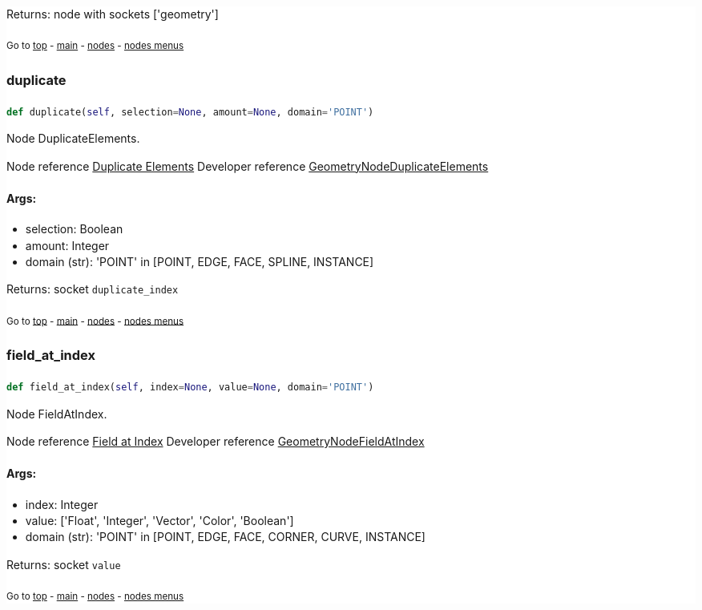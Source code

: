 Returns:
    node with sockets ['geometry']



<sub>Go to [top](#class-Collection) - [main](../index.md) - [nodes](nodes.md) - [nodes menus](nodes_menus.md)</sub>

### duplicate

```python
def duplicate(self, selection=None, amount=None, domain='POINT')
```

 Node DuplicateElements.

Node reference [Duplicate Elements](https://docs.blender.org/manual/en/latest/modeling/geometry_nodes/geometry/duplicate_elements.html)
Developer reference [GeometryNodeDuplicateElements](https://docs.blender.org/api/current/bpy.types.GeometryNodeDuplicateElements.html)

#### Args:
- selection: Boolean
- amount: Integer
- domain (str): 'POINT' in [POINT, EDGE, FACE, SPLINE, INSTANCE]

Returns:
    socket `duplicate_index`



<sub>Go to [top](#class-Collection) - [main](../index.md) - [nodes](nodes.md) - [nodes menus](nodes_menus.md)</sub>

### field_at_index

```python
def field_at_index(self, index=None, value=None, domain='POINT')
```

 Node FieldAtIndex.

Node reference [Field at Index](https://docs.blender.org/manual/en/latest/modeling/geometry_nodes/utilities/field_at_index.html)
Developer reference [GeometryNodeFieldAtIndex](https://docs.blender.org/api/current/bpy.types.GeometryNodeFieldAtIndex.html)

#### Args:
- index: Integer
- value: ['Float', 'Integer', 'Vector', 'Color', 'Boolean']
- domain (str): 'POINT' in [POINT, EDGE, FACE, CORNER, CURVE, INSTANCE]

Returns:
    socket `value`



<sub>Go to [top](#class-Collection) - [main](../index.md) - [nodes](nodes.md) - [nodes menus](nodes_menus.md)</sub>
